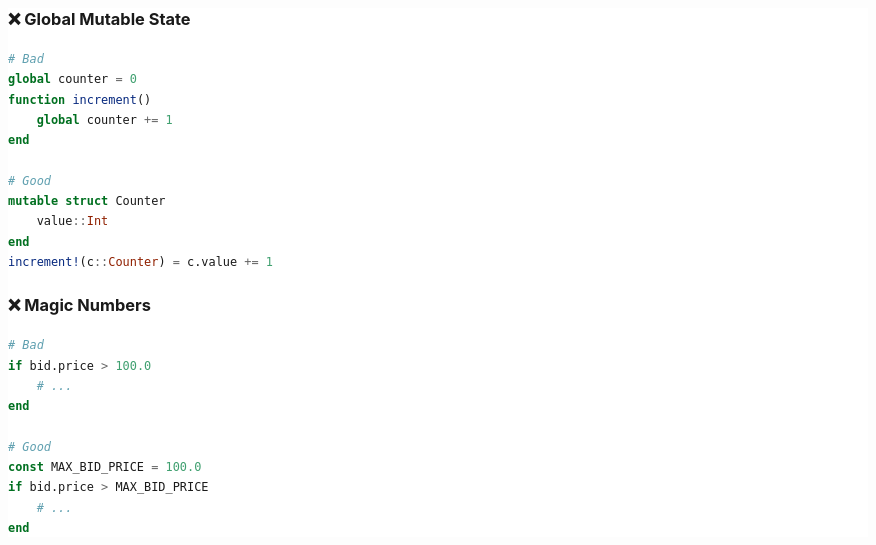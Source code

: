 ### ❌ Global Mutable State
```julia
# Bad
global counter = 0
function increment()
    global counter += 1
end

# Good
mutable struct Counter
    value::Int
end
increment!(c::Counter) = c.value += 1
```

### ❌ Magic Numbers
```julia
# Bad
if bid.price > 100.0
    # ...
end

# Good
const MAX_BID_PRICE = 100.0
if bid.price > MAX_BID_PRICE
    # ...
end
```